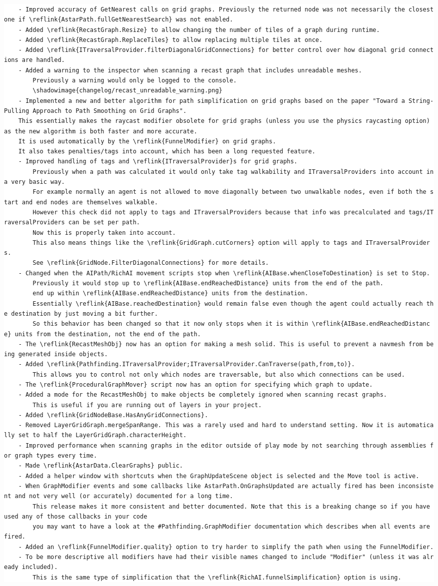 		- Improved accuracy of GetNearest calls on grid graphs. Previously the returned node was not necessarily the closest one if \reflink{AstarPath.fullGetNearestSearch} was not enabled.
		- Added \reflink{RecastGraph.Resize} to allow changing the number of tiles of a graph during runtime.
		- Added \reflink{RecastGraph.ReplaceTiles} to allow replacing multiple tiles at once.
		- Added \reflink{ITraversalProvider.filterDiagonalGridConnections} for better control over how diagonal grid connections are handled.
		- Added a warning to the inspector when scanning a recast graph that includes unreadable meshes.
			Previously a warning would only be logged to the console.
			\shadowimage{changelog/recast_unreadable_warning.png}
		- Implemented a new and better algorithm for path simplification on grid graphs based on the paper "Toward a String-Pulling Approach to Path Smoothing on Grid Graphs".
		This essentially makes the raycast modifier obsolete for grid graphs (unless you use the physics raycasting option) as the new algorithm is both faster and more accurate.
		It is used automatically by the \reflink{FunnelModifier} on grid graphs.
		It also takes penalties/tags into account, which has been a long requested feature.
		- Improved handling of tags and \reflink{ITraversalProvider}s for grid graphs.
			Previously when a path was calculated it would only take tag walkability and ITraversalProviders into account in a very basic way.
			For example normally an agent is not allowed to move diagonally between two unwalkable nodes, even if both the start and end nodes are themselves walkable.
			However this check did not apply to tags and ITraversalProviders because that info was precalculated and tags/ITraversalProviders can be set per path.
			Now this is properly taken into account.
			This also means things like the \reflink{GridGraph.cutCorners} option will apply to tags and ITraversalProviders.
			See \reflink{GridNode.FilterDiagonalConnections} for more details.
		- Changed when the AIPath/RichAI movement scripts stop when \reflink{AIBase.whenCloseToDestination} is set to Stop.
			Previously it would stop up to \reflink{AIBase.endReachedDistance} units from the end of the path.
			end up within \reflink{AIBase.endReachedDistance} units from the destination.
			Essentially \reflink{AIBase.reachedDestination} would remain false even though the agent could actually reach the destination by just moving a bit further.
			So this behavior has been changed so that it now only stops when it is within \reflink{AIBase.endReachedDistance} units from the destination, not the end of the path.
		- The \reflink{RecastMeshObj} now has an option for making a mesh solid. This is useful to prevent a navmesh from being generated inside objects.
		- Added \reflink{Pathfinding.ITraversalProvider;ITraversalProvider.CanTraverse(path,from,to)}.
			This allows you to control not only which nodes are traversable, but also which connections can be used.
		- The \reflink{ProceduralGraphMover} script now has an option for specifying which graph to update.
		- Added a mode for the RecastMeshObj to make objects be completely ignored when scanning recast graphs.
			This is useful if you are running out of layers in your project.
		- Added \reflink{GridNodeBase.HasAnyGridConnections}.
		- Removed LayerGridGraph.mergeSpanRange. This was a rarely used and hard to understand setting. Now it is automatically set to half the LayerGridGraph.characterHeight.
		- Improved performance when scanning graphs in the editor outside of play mode by not searching through assemblies for graph types every time.
		- Made \reflink{AstarData.ClearGraphs} public.
		- Added a helper window with shortcuts when the GraphUpdateScene object is selected and the Move tool is active.
		- When GraphModifier events and some callbacks like AstarPath.OnGraphsUpdated are actually fired has been inconsistent and not very well (or accurately) documented for a long time.
			This release makes it more consistent and better documented. Note that this is a breaking change so if you have used any of those callbacks in your code
			you may want to have a look at the #Pathfinding.GraphModifier documentation which describes when all events are fired.
		- Added an \reflink{FunnelModifier.quality} option to try harder to simplify the path when using the FunnelModifier.
		- To be more descriptive all modifiers have had their visible names changed to include "Modifier" (unless it was already included).
			This is the same type of simplification that the \reflink{RichAI.funnelSimplification} option is using.